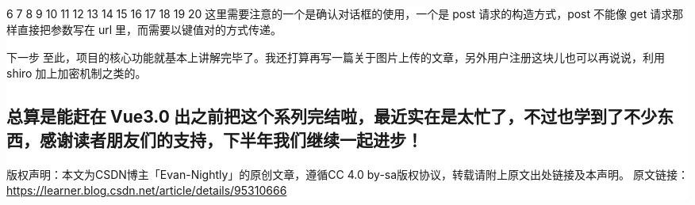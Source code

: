 6
7
8
9
10
11
12
13
14
15
16
17
18
19
20
这里需要注意的一个是确认对话框的使用，一个是 post 请求的构造方式，post 不能像 get 请求那样直接把参数写在 url 里，而需要以键值对的方式传递。

下一步
至此，项目的核心功能就基本上讲解完毕了。我还打算再写一篇关于图片上传的文章，另外用户注册这块儿也可以再说说，利用 shiro 加上加密机制之类的。

总算是能赶在 Vue3.0 出之前把这个系列完结啦，最近实在是太忙了，不过也学到了不少东西，感谢读者朋友们的支持，下半年我们继续一起进步！
--------------------- 
版权声明：本文为CSDN博主「Evan-Nightly」的原创文章，遵循CC 4.0 by-sa版权协议，转载请附上原文出处链接及本声明。
原文链接：https://learner.blog.csdn.net/article/details/95310666